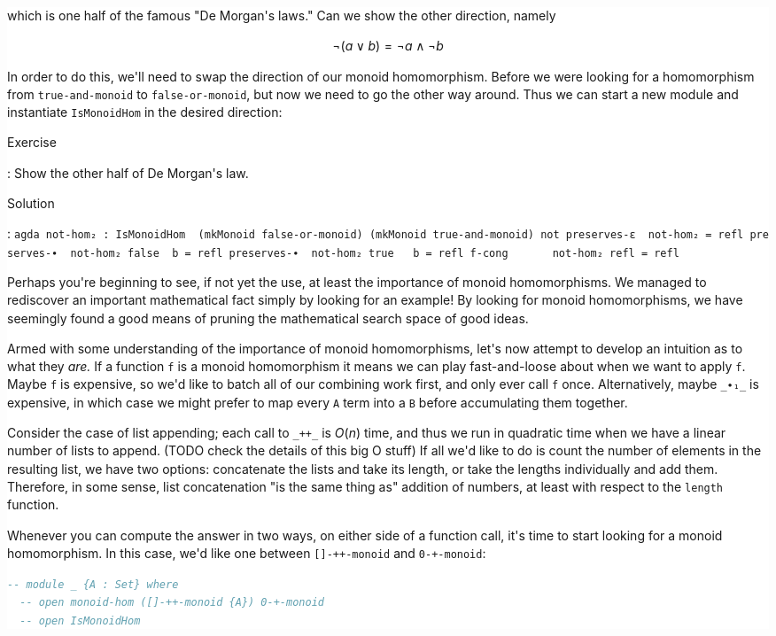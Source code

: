 which is one half of the famous "De Morgan's laws." Can we show the other
direction, namely

$$
\neg (a \vee b) = \neg a \wedge \neg b
$$

In order to do this, we'll need to swap the direction of our monoid
homomorphism. Before we were looking for a homomorphism from `true-and-monoid`
to `false-or-monoid`, but now we need to go the other way around. Thus we can
start a new module and instantiate `IsMonoidHom` in the desired direction:


Exercise

:   Show the other half of De Morgan's law.


Solution

:   ```agda
  not-hom₂ : IsMonoidHom  (mkMonoid false-or-monoid)
                          (mkMonoid true-and-monoid)
                          not
  preserves-ε  not-hom₂ = refl
  preserves-∙  not-hom₂ false  b = refl
  preserves-∙  not-hom₂ true   b = refl
  f-cong       not-hom₂ refl = refl
    ```

Perhaps you're beginning to see, if not yet the use, at least the importance of
monoid homomorphisms. We managed to rediscover an important mathematical fact
simply by looking for an example! By looking for monoid homomorphisms, we have
seemingly found a good means of pruning the mathematical search space of good
ideas.

Armed with some understanding of the importance of monoid homomorphisms, let's
now attempt to develop an intuition as to what they *are.* If a function `f` is
a monoid homomorphism it means we can play fast-and-loose about when we want to
apply `f`. Maybe `f` is expensive, so we'd like to batch all of our combining
work first, and only ever call `f` once. Alternatively, maybe `_∙₁_` is
expensive, in which case we might prefer to map every `A` term into a `B` before
accumulating them together.

Consider the case of list appending; each call to `_++_` is $O(n)$ time, and
thus we run in quadratic time when we have a linear number of lists to append.
(TODO check the details of this big O stuff) If all we'd like to do is count the
number of elements in the resulting list, we have two options: concatenate the
lists and take its length, or take the lengths individually and add them.
Therefore, in some sense, list concatenation "is the same thing as" addition of
numbers, at least with respect to the `length` function.

Whenever you can compute the answer in two ways, on either side of a function
call, it's time to start looking for a monoid homomorphism. In this case, we'd
like one between `[]-++-monoid` and `0-+-monoid`:

```agda
-- module _ {A : Set} where
  -- open monoid-hom ([]-++-monoid {A}) 0-+-monoid
  -- open IsMonoidHom
```
